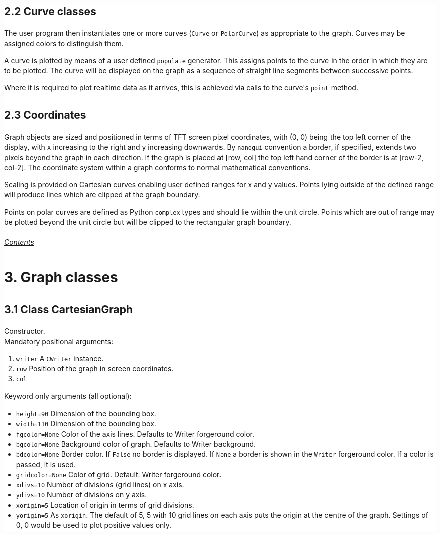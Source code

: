 ## 2.2 Curve classes

The user program then instantiates one or more curves (`Curve` or
`PolarCurve`) as appropriate to the graph. Curves may be assigned colors to
distinguish them.

A curve is plotted by means of a user defined `populate` generator. This
assigns points to the curve in the order in which they are to be plotted. The
curve will be displayed on the graph as a sequence of straight line segments
between successive points.

Where it is required to plot realtime data as it arrives, this is achieved
via calls to the curve's `point` method.

## 2.3 Coordinates

Graph objects are sized and positioned in terms of TFT screen pixel
coordinates, with (0, 0) being the top left corner of the display, with x
increasing to the right and y increasing downwards. By `nanogui` convention
a border, if specified, extends two pixels beyond the graph in each direction.
If the graph is placed at [row, col] the top left hand corner of the border is
at [row-2, col-2]. The coordinate system within a graph conforms to normal
mathematical conventions.

Scaling is provided on Cartesian curves enabling user defined ranges for x and
y values. Points lying outside of the defined range will produce lines which
are clipped at the graph boundary.

Points on polar curves are defined as Python `complex` types and should lie
within the unit circle. Points which are out of range may be plotted beyond the
unit circle but will be clipped to the rectangular graph boundary.

###### [Contents](./FPLOT.md#contents)

# 3. Graph classes

## 3.1 Class CartesianGraph

Constructor.  
Mandatory positional arguments:  
 1. `writer` A `CWriter` instance.
 2. `row` Position of the graph in screen coordinates.
 3. `col`

Keyword only arguments (all optional):  
 * `height=90` Dimension of the bounding box.
 * `width=110` Dimension of the bounding box.
 * `fgcolor=None` Color of the axis lines. Defaults to Writer forgeround color.
 * `bgcolor=None` Background color of graph. Defaults to Writer background.
 * `bdcolor=None` Border color. If `False` no border is displayed. If `None` a
 border is shown in the `Writer` forgeround color. If a color is passed, it is
 used.
 * `gridcolor=None` Color of grid. Default: Writer forgeround color.
 * `xdivs=10` Number of divisions (grid lines) on x axis.
 * `ydivs=10` Number of divisions on y axis.
 * `xorigin=5` Location of origin in terms of grid divisions.
 * `yorigin=5` As `xorigin`. The default of 5, 5 with 10 grid lines on each
 axis puts the origin at the centre of the graph. Settings of 0, 0 would be
 used to plot positive values only.
